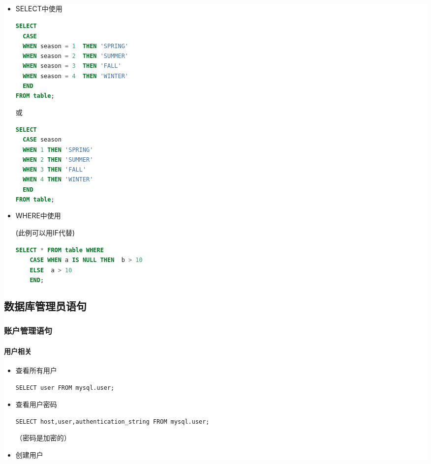- SELECT中使用

  ```sql
  SELECT
  	CASE
  	WHEN season = 1  THEN 'SPRING'
  	WHEN season = 2  THEN 'SUMMER'
  	WHEN season = 3  THEN 'FALL'
  	WHEN season = 4  THEN 'WINTER'
  	END
  FROM table;
  ```
  
  或
  
  ```sql
  SELECT
  	CASE season
  	WHEN 1 THEN 'SPRING'
  	WHEN 2 THEN 'SUMMER'
  	WHEN 3 THEN 'FALL'
  	WHEN 4 THEN 'WINTER'
  	END
  FROM table;
  ```
  
- WHERE中使用

  (此例可以用IF代替)
  
  ```sql
  SELECT * FROM table WHERE 
      CASE WHEN a IS NULL THEN  b > 10
      ELSE  a > 10 
      END;
  ```

## 数据库管理员语句

### 账户管理语句

#### 用户相关

- 查看所有用户

  ```mysql
  SELECT user FROM mysql.user;
  ```

- 查看用户密码

  ```mysql
  SELECT host,user,authentication_string FROM mysql.user;
  ```

  （密码是加密的）

- 创建用户
